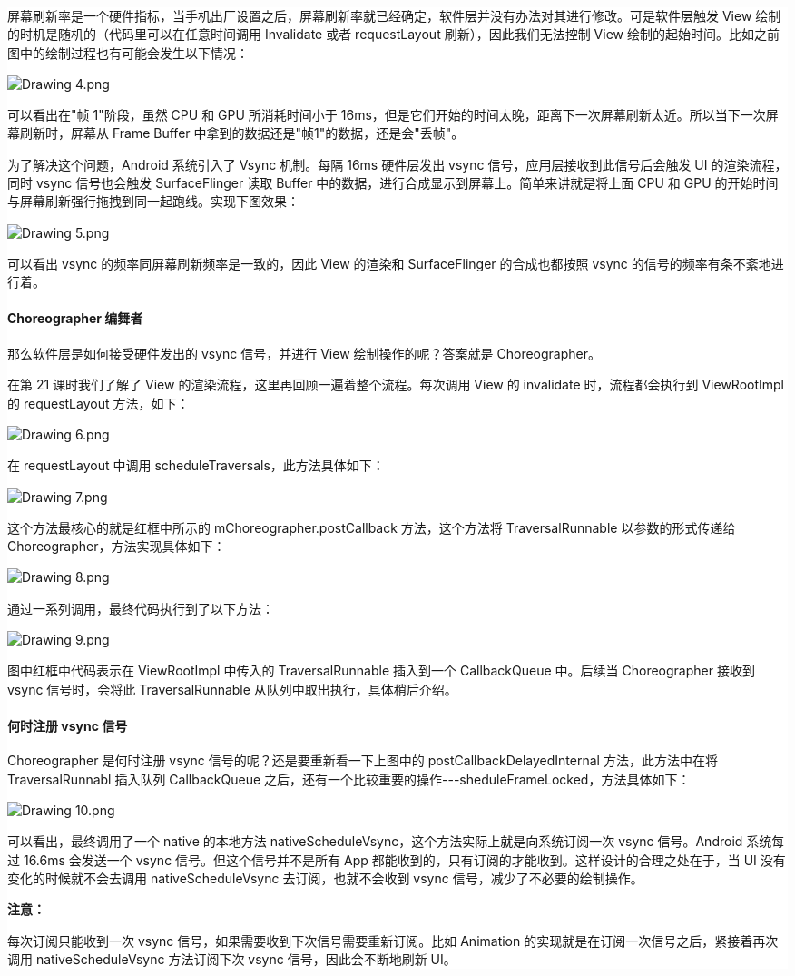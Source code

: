 屏幕刷新率是一个硬件指标，当手机出厂设置之后，屏幕刷新率就已经确定，软件层并没有办法对其进行修改。可是软件层触发 View 绘制的时机是随机的（代码里可以在任意时间调用 Invalidate 或者 requestLayout 刷新），因此我们无法控制 View 绘制的起始时间。比如之前图中的绘制过程也有可能会发生以下情况：

![Drawing 4.png](https://s0.lgstatic.com/i/image/M00/26/45/Ciqc1F7xwimAGvKtAALN21Da9hM481.png)

可以看出在"帧 1"阶段，虽然 CPU 和 GPU 所消耗时间小于 16ms，但是它们开始的时间太晚，距离下一次屏幕刷新太近。所以当下一次屏幕刷新时，屏幕从 Frame Buffer 中拿到的数据还是"帧1"的数据，还是会"丢帧"。

为了解决这个问题，Android 系统引入了 Vsync 机制。每隔 16ms 硬件层发出 vsync 信号，应用层接收到此信号后会触发 UI 的渲染流程，同时 vsync 信号也会触发 SurfaceFlinger 读取 Buffer 中的数据，进行合成显示到屏幕上。简单来讲就是将上面 CPU 和 GPU 的开始时间与屏幕刷新强行拖拽到同一起跑线。实现下图效果：

![Drawing 5.png](https://s0.lgstatic.com/i/image/M00/26/45/Ciqc1F7xwjSAacooAAG1xs1Iloc926.png)

可以看出 vsync 的频率同屏幕刷新频率是一致的，因此 View 的渲染和 SurfaceFlinger 的合成也都按照 vsync 的信号的频率有条不紊地进行着。

#### Choreographer 编舞者

那么软件层是如何接受硬件发出的 vsync 信号，并进行 View 绘制操作的呢？答案就是 Choreographer。

在第 21 课时我们了解了 View 的渲染流程，这里再回顾一遍着整个流程。每次调用 View 的 invalidate 时，流程都会执行到 ViewRootImpl 的 requestLayout 方法，如下：

![Drawing 6.png](https://s0.lgstatic.com/i/image/M00/26/45/Ciqc1F7xwkCACFdEAAB6DYO-U-s915.png)

在 requestLayout 中调用 scheduleTraversals，此方法具体如下：

![Drawing 7.png](https://s0.lgstatic.com/i/image/M00/26/51/CgqCHl7xwkeAbL9NAADlYNvYAqk444.png)

这个方法最核心的就是红框中所示的 mChoreographer.postCallback 方法，这个方法将 TraversalRunnable 以参数的形式传递给 Choreographer，方法实现具体如下：

![Drawing 8.png](https://s0.lgstatic.com/i/image/M00/26/45/Ciqc1F7xwlGAWVqsAAGM4OkISEk173.png)

通过一系列调用，最终代码执行到了以下方法：

![Drawing 9.png](https://s0.lgstatic.com/i/image/M00/26/51/CgqCHl7xwliAaw8QAAGH9nmna6g960.png)

图中红框中代码表示在 ViewRootImpl 中传入的 TraversalRunnable 插入到一个 CallbackQueue 中。后续当 Choreographer 接收到 vsync 信号时，会将此 TraversalRunnable 从队列中取出执行，具体稍后介绍。

#### 何时注册 vsync 信号

Choreographer 是何时注册 vsync 信号的呢？还是要重新看一下上图中的 postCallbackDelayedInternal 方法，此方法中在将 TraversalRunnabl 插入队列 CallbackQueue 之后，还有一个比较重要的操作---sheduleFrameLocked，方法具体如下：

![Drawing 10.png](https://s0.lgstatic.com/i/image/M00/26/51/CgqCHl7xwmOAAaYYAAEU_iLd-98846.png)

可以看出，最终调用了一个 native 的本地方法 nativeScheduleVsync，这个方法实际上就是向系统订阅一次 vsync 信号。Android 系统每过 16.6ms 会发送一个 vsync 信号。但这个信号并不是所有 App 都能收到的，只有订阅的才能收到。这样设计的合理之处在于，当 UI 没有变化的时候就不会去调用 nativeScheduleVsync 去订阅，也就不会收到 vsync 信号，减少了不必要的绘制操作。

**注意：**

每次订阅只能收到一次 vsync 信号，如果需要收到下次信号需要重新订阅。比如 Animation 的实现就是在订阅一次信号之后，紧接着再次调用 nativeScheduleVsync 方法订阅下次 vsync 信号，因此会不断地刷新 UI。
